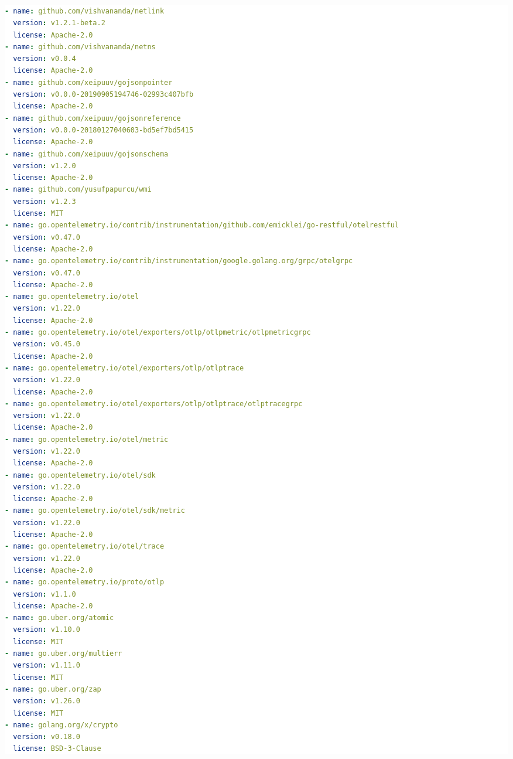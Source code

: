 ```yaml
- name: github.com/vishvananda/netlink
  version: v1.2.1-beta.2
  license: Apache-2.0
- name: github.com/vishvananda/netns
  version: v0.0.4
  license: Apache-2.0
- name: github.com/xeipuuv/gojsonpointer
  version: v0.0.0-20190905194746-02993c407bfb
  license: Apache-2.0
- name: github.com/xeipuuv/gojsonreference
  version: v0.0.0-20180127040603-bd5ef7bd5415
  license: Apache-2.0
- name: github.com/xeipuuv/gojsonschema
  version: v1.2.0
  license: Apache-2.0
- name: github.com/yusufpapurcu/wmi
  version: v1.2.3
  license: MIT
- name: go.opentelemetry.io/contrib/instrumentation/github.com/emicklei/go-restful/otelrestful
  version: v0.47.0
  license: Apache-2.0
- name: go.opentelemetry.io/contrib/instrumentation/google.golang.org/grpc/otelgrpc
  version: v0.47.0
  license: Apache-2.0
- name: go.opentelemetry.io/otel
  version: v1.22.0
  license: Apache-2.0
- name: go.opentelemetry.io/otel/exporters/otlp/otlpmetric/otlpmetricgrpc
  version: v0.45.0
  license: Apache-2.0
- name: go.opentelemetry.io/otel/exporters/otlp/otlptrace
  version: v1.22.0
  license: Apache-2.0
- name: go.opentelemetry.io/otel/exporters/otlp/otlptrace/otlptracegrpc
  version: v1.22.0
  license: Apache-2.0
- name: go.opentelemetry.io/otel/metric
  version: v1.22.0
  license: Apache-2.0
- name: go.opentelemetry.io/otel/sdk
  version: v1.22.0
  license: Apache-2.0
- name: go.opentelemetry.io/otel/sdk/metric
  version: v1.22.0
  license: Apache-2.0
- name: go.opentelemetry.io/otel/trace
  version: v1.22.0
  license: Apache-2.0
- name: go.opentelemetry.io/proto/otlp
  version: v1.1.0
  license: Apache-2.0
- name: go.uber.org/atomic
  version: v1.10.0
  license: MIT
- name: go.uber.org/multierr
  version: v1.11.0
  license: MIT
- name: go.uber.org/zap
  version: v1.26.0
  license: MIT
- name: golang.org/x/crypto
  version: v0.18.0
  license: BSD-3-Clause
```